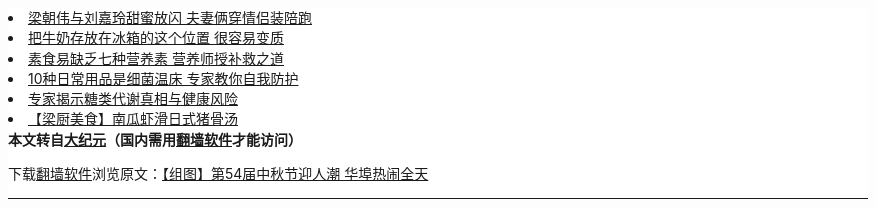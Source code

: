 <li><a href="https://github.com/1992513/djy/blob/master/gb/25/7/19/n14555659.md#1">梁朝伟与刘嘉玲甜蜜放闪 夫妻俩穿情侣装陪跑</a></li>
<li><a href="https://github.com/1992513/djy/blob/master/gb/25/7/20/n14555912.md#1">把牛奶存放在冰箱的这个位置 很容易变质</a></li>
<li><a href="https://github.com/1992513/djy/blob/master/gb/25/7/13/n14550375.md#1">素食易缺乏七种营养素 营养师授补救之道</a></li>
<li><a href="https://github.com/1992513/djy/blob/master/gb/25/7/21/n14556843.md#1">10种日常用品是细菌温床 专家教你自我防护</a></li>
<li><a href="https://github.com/1992513/djy/blob/master/gb/25/7/15/n14552342.md#1">专家揭示糖类代谢真相与健康风险</a></li>
<li><a href="https://github.com/1992513/djy/blob/master/gb/25/7/19/n14555278.md#1">【梁厨美食】南瓜虾滑日式猪骨汤</a></li>
<strong>本文转自<a href="https://www.epochtimes.com">大纪元</a>（国内需用<a href="https://github.com/1992513/www/blob/master/README.md#8">翻墙软件</a>才能访问）</strong><p>下载<a href="https://github.com/1992513/www/blob/master/README.md#8">翻墙软件</a>浏览原文：<a href="https://www.epochtimes.com/gb/24/8/13/n14310060.htm">【组图】第54届中秋节迎人潮 华埠热闹全天</a></p><hr>
